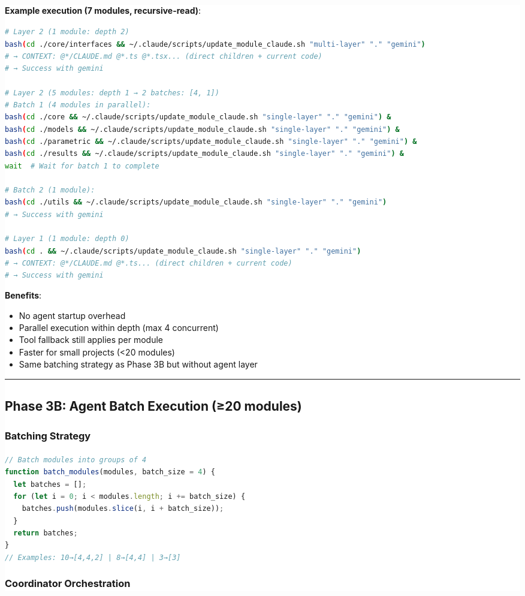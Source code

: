 **Example execution (7 modules, recursive-read)**:
```bash
# Layer 2 (1 module: depth 2)
bash(cd ./core/interfaces && ~/.claude/scripts/update_module_claude.sh "multi-layer" "." "gemini")
# → CONTEXT: @*/CLAUDE.md @*.ts @*.tsx... (direct children + current code)
# → Success with gemini

# Layer 2 (5 modules: depth 1 → 2 batches: [4, 1])
# Batch 1 (4 modules in parallel):
bash(cd ./core && ~/.claude/scripts/update_module_claude.sh "single-layer" "." "gemini") &
bash(cd ./models && ~/.claude/scripts/update_module_claude.sh "single-layer" "." "gemini") &
bash(cd ./parametric && ~/.claude/scripts/update_module_claude.sh "single-layer" "." "gemini") &
bash(cd ./results && ~/.claude/scripts/update_module_claude.sh "single-layer" "." "gemini") &
wait  # Wait for batch 1 to complete

# Batch 2 (1 module):
bash(cd ./utils && ~/.claude/scripts/update_module_claude.sh "single-layer" "." "gemini")
# → Success with gemini

# Layer 1 (1 module: depth 0)
bash(cd . && ~/.claude/scripts/update_module_claude.sh "single-layer" "." "gemini")
# → CONTEXT: @*/CLAUDE.md @*.ts... (direct children + current code)
# → Success with gemini
```

**Benefits**:
- No agent startup overhead
- Parallel execution within depth (max 4 concurrent)
- Tool fallback still applies per module
- Faster for small projects (<20 modules)
- Same batching strategy as Phase 3B but without agent layer

---

## Phase 3B: Agent Batch Execution (≥20 modules)

### Batching Strategy

```javascript
// Batch modules into groups of 4
function batch_modules(modules, batch_size = 4) {
  let batches = [];
  for (let i = 0; i < modules.length; i += batch_size) {
    batches.push(modules.slice(i, i + batch_size));
  }
  return batches;
}
// Examples: 10→[4,4,2] | 8→[4,4] | 3→[3]
```

### Coordinator Orchestration
